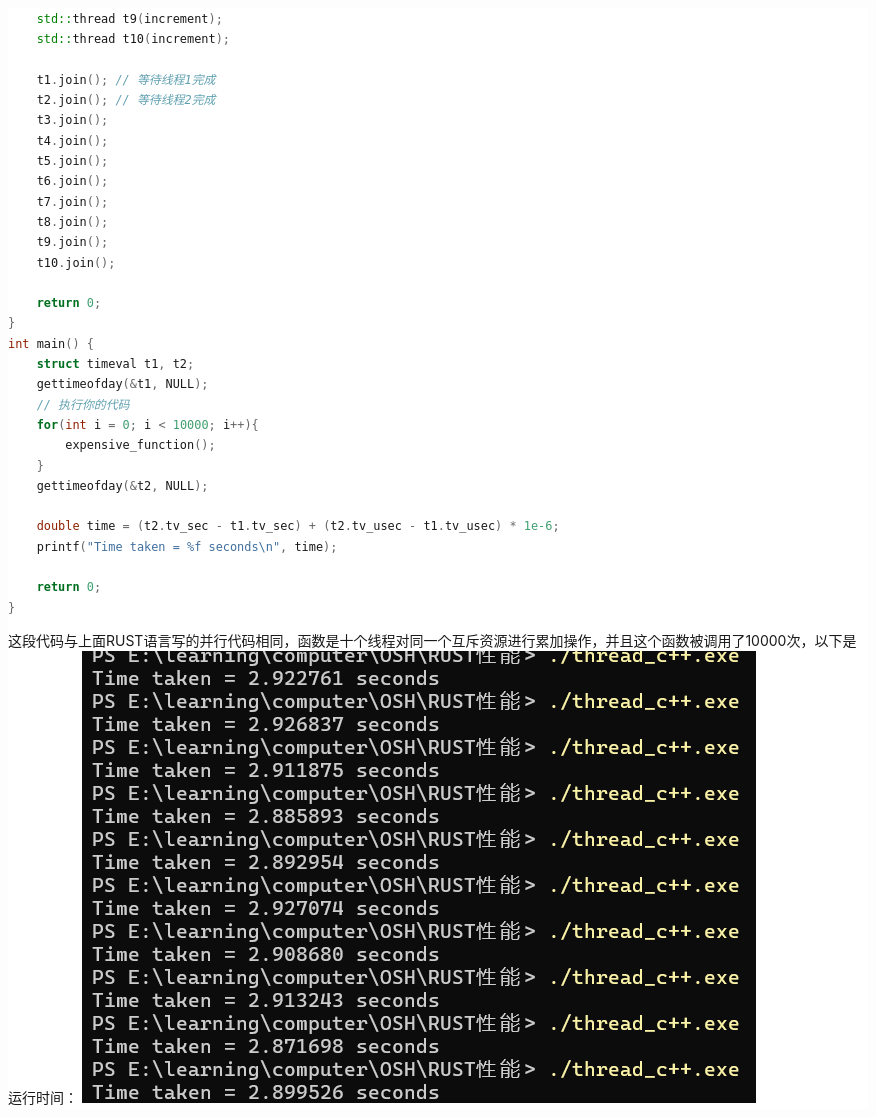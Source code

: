 ```c++
	std::thread t9(increment);
	std::thread t10(increment);
	
	t1.join(); // 等待线程1完成
	t2.join(); // 等待线程2完成
	t3.join();
	t4.join();
	t5.join();
	t6.join();
	t7.join();
	t8.join();
	t9.join();
	t10.join();
	
	return 0;
}
int main() {
	struct timeval t1, t2;
	gettimeofday(&t1, NULL);
	// 执行你的代码
	for(int i = 0; i < 10000; i++){
		expensive_function();
	}
	gettimeofday(&t2, NULL);
	
	double time = (t2.tv_sec - t1.tv_sec) + (t2.tv_usec - t1.tv_usec) * 1e-6;
	printf("Time taken = %f seconds\n", time);
	
	return 0;
}
```
这段代码与上面RUST语言写的并行代码相同，函数是十个线程对同一个互斥资源进行累加操作，并且这个函数被调用了10000次，以下是运行时间：
![C++_parellel](picture/C++_parallel.png)
